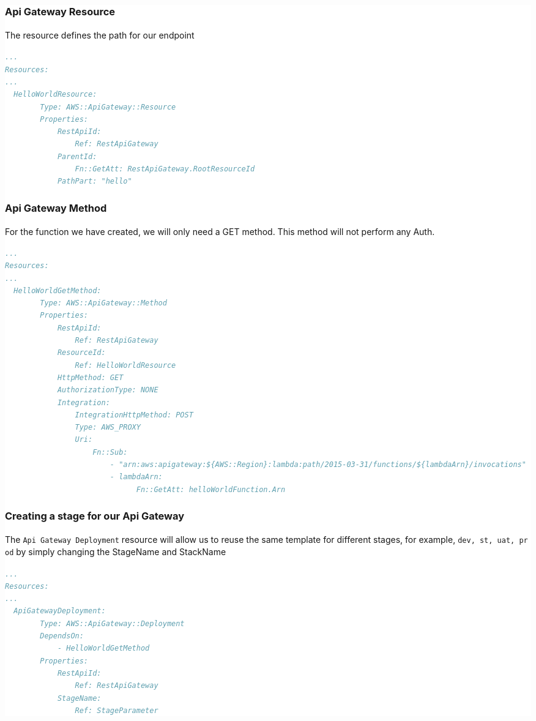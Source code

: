 ### Api Gateway Resource
The resource defines the path for our endpoint

```yml
...
Resources:
...
  HelloWorldResource:
        Type: AWS::ApiGateway::Resource
        Properties:
            RestApiId:
                Ref: RestApiGateway
            ParentId:
                Fn::GetAtt: RestApiGateway.RootResourceId
            PathPart: "hello"
```

### Api Gateway Method
For the function we have created, we will only need a GET method. This method will not perform any Auth.

```yml
...
Resources:
...
  HelloWorldGetMethod:
        Type: AWS::ApiGateway::Method
        Properties:
            RestApiId:
                Ref: RestApiGateway
            ResourceId:
                Ref: HelloWorldResource
            HttpMethod: GET
            AuthorizationType: NONE
            Integration:
                IntegrationHttpMethod: POST
                Type: AWS_PROXY
                Uri:
                    Fn::Sub:
                        - "arn:aws:apigateway:${AWS::Region}:lambda:path/2015-03-31/functions/${lambdaArn}/invocations"
                        - lambdaArn:
                              Fn::GetAtt: helloWorldFunction.Arn
```

### Creating a stage for our Api Gateway
The `Api Gateway Deployment` resource will allow us to reuse the same template for different stages, for example, `dev, st, uat, prod` by simply changing the StageName and StackName

```yml
...
Resources:
...
  ApiGatewayDeployment:
        Type: AWS::ApiGateway::Deployment
        DependsOn:
            - HelloWorldGetMethod
        Properties:
            RestApiId:
                Ref: RestApiGateway
            StageName:
                Ref: StageParameter
```
